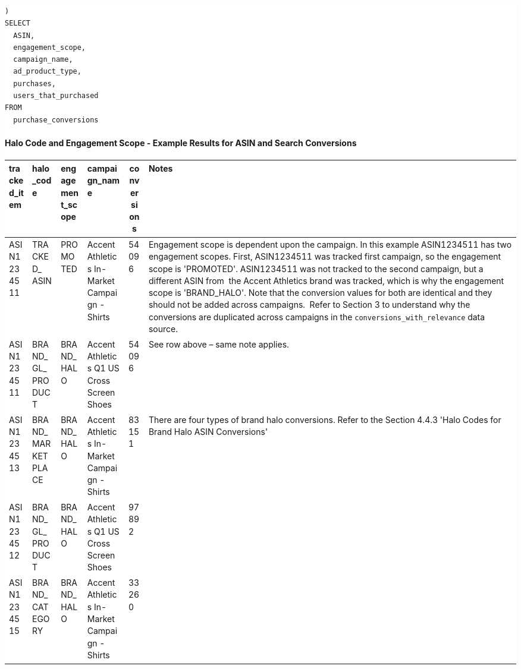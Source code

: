 ```
)
SELECT
  ASIN,
  engagement_scope,
  campaign_name,
  ad_product_type,
  purchases,
  users_that_purchased
FROM
  purchase_conversions
```

#### Halo Code and Engagement Scope - Example Results for ASIN and Search Conversions


| tracked_item                    | halo_code           | engagement_scope | campaign_name                                     | conversions | Notes                                                                                                                                                                                                                                                                                                                                                                                                                                                                                                                                                                                                                                                                                     |
| :------------------------------- | :------------------- | :---------------- | :-------------------------------------------- | ----------- | :----------------------------------------------------------------------------------------------------------------------------------------------------------------------------------------------------------------------------------------------------------------------------------------------------------------------------------------------------------------------------------------------------------------------------------------------------------------------------------------------------------------------------------------------------------------------------------------------------------------------------------------------------------------------------------------- |
| ASIN1234511                     | TRACKED\_ ASIN      | PROMOTED         | Accent Athletics In-Market Campaign - Shirts | 54096       | Engagement scope is dependent upon the campaign. In this example ASIN1234511 has two engagement scopes. First, ASIN1234511 was tracked first campaign, so the engagement scope is 'PROMOTED'. ASIN1234511 was not tracked to the second campaign, but a different ASIN from  the Accent Athletics brand was tracked, which is why the engagement scope is 'BRAND\_HALO'. Note that the conversion values for both are identical and they should not be added across campaigns.  Refer to Section 3 to understand why the conversions are duplicated across campaigns in the `conversions_with_relevance` data source.|
| ASIN1234511                     | BRAND\_GL\_ PRODUCT | BRAND\_HALO      | Accent Athletics Q1 US Cross Screen Shoes    | 54096       | See row above – same note applies.                                                                                                                                                                                                                                                                                                                                                                                                                                                                                                                                                                                                                                                        |
| ASIN1234513                     | BRAND\_ MARKETPLACE | BRAND\_HALO      | Accent Athletics In-Market Campaign - Shirts | 83151       | There are four types of brand halo conversions. Refer to the Section 4.4.3 'Halo Codes for Brand Halo ASIN Conversions'                                                                                                                                                                                                                                                                                                                                                                                                                                                                                                                                                    |
| ASIN1234512                     | BRAND\_GL\_ PRODUCT | BRAND\_HALO      | Accent Athletics Q1 US Cross Screen Shoes    | 97892       |                                                                                                                                                                                                                                                                                                                                                                                                                                                                                                                                                                                                                                                                                           |
| ASIN1234515                     | BRAND\_ CATEGORY    | BRAND\_HALO      | Accent Athletics In-Market Campaign - Shirts | 33260       |                                                                                                                                                                                                                                                                                                                                                                                                                                                                                                                                                                                                                                                                                           |
